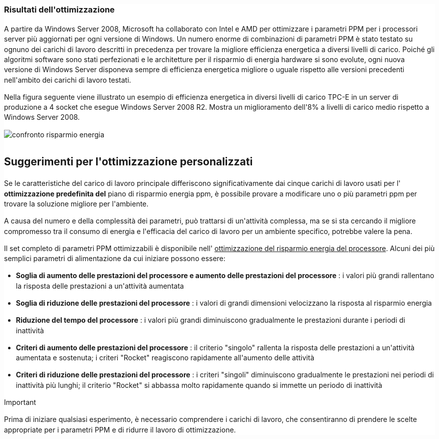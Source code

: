 ### <a name="tuning-results"></a>Risultati dell'ottimizzazione

A partire da Windows Server 2008, Microsoft ha collaborato con Intel e AMD per ottimizzare i parametri PPM per i processori server più aggiornati per ogni versione di Windows. Un numero enorme di combinazioni di parametri PPM è stato testato su ognuno dei carichi di lavoro descritti in precedenza per trovare la migliore efficienza energetica a diversi livelli di carico. Poiché gli algoritmi software sono stati perfezionati e le architetture per il risparmio di energia hardware si sono evolute, ogni nuova versione di Windows Server disponeva sempre di efficienza energetica migliore o uguale rispetto alle versioni precedenti nell'ambito dei carichi di lavoro testati.

Nella figura seguente viene illustrato un esempio di efficienza energetica in diversi livelli di carico TPC-E in un server di produzione a 4 socket che esegue Windows Server 2008 R2. Mostra un miglioramento dell'8% a livelli di carico medio rispetto a Windows Server 2008.

![confronto risparmio energia](../../media/serverperf-ppm-figure1.jpg)

## <a name="customized-tuning-suggestions"></a>Suggerimenti per l'ottimizzazione personalizzati

Se le caratteristiche del carico di lavoro principale differiscono significativamente dai cinque carichi di lavoro usati per l' **ottimizzazione predefinita del** piano di risparmio energia ppm, è possibile provare a modificare uno o più parametri ppm per trovare la soluzione migliore per l'ambiente.

A causa del numero e della complessità dei parametri, può trattarsi di un'attività complessa, ma se si sta cercando il migliore compromesso tra il consumo di energia e l'efficacia del carico di lavoro per un ambiente specifico, potrebbe valere la pena.

 Il set completo di parametri PPM ottimizzabili è disponibile nell' [ottimizzazione del risparmio energia del processore](https://msdn.microsoft.com/windows/hardware/gg566941.aspx). Alcuni dei più semplici parametri di alimentazione da cui iniziare possono essere:

-   **Soglia di aumento delle prestazioni del processore e aumento delle prestazioni del processore** : i valori più grandi rallentano la risposta delle prestazioni a un'attività aumentata

-   **Soglia di riduzione delle prestazioni del processore** : i valori di grandi dimensioni velocizzano la risposta al risparmio energia

-   **Riduzione del tempo del processore** : i valori più grandi diminuiscono gradualmente le prestazioni durante i periodi di inattività

-   **Criteri di aumento delle prestazioni del processore** : il criterio "singolo" rallenta la risposta delle prestazioni a un'attività aumentata e sostenuta; i criteri "Rocket" reagiscono rapidamente all'aumento delle attività

-   **Criteri di riduzione delle prestazioni del processore** : i criteri "singoli" diminuiscono gradualmente le prestazioni nei periodi di inattività più lunghi; il criterio "Rocket" si abbassa molto rapidamente quando si immette un periodo di inattività

>[!Important]
> Prima di iniziare qualsiasi esperimento, è necessario comprendere i carichi di lavoro, che consentiranno di prendere le scelte appropriate per i parametri PPM e di ridurre il lavoro di ottimizzazione.
